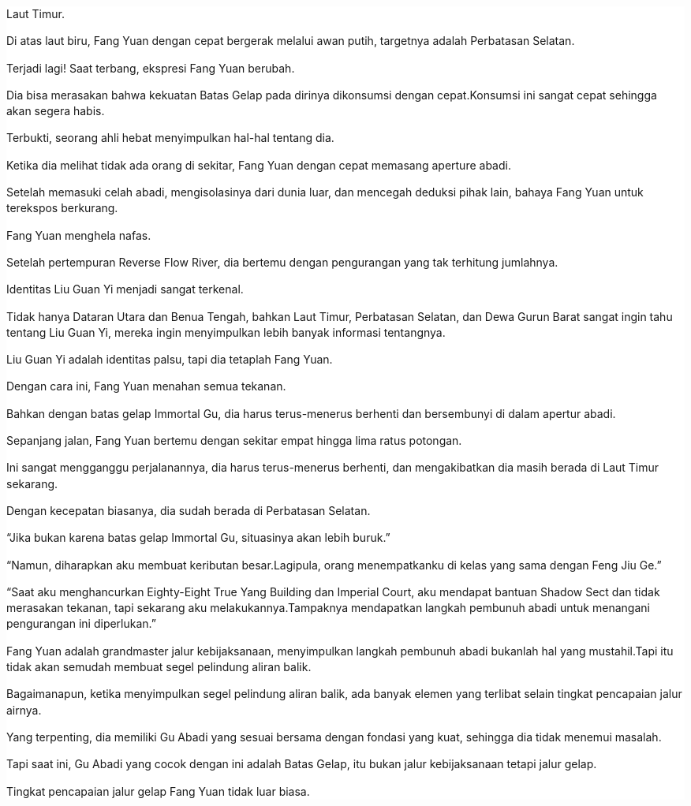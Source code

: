 Laut Timur.

Di atas laut biru, Fang Yuan dengan cepat bergerak melalui awan putih, targetnya adalah Perbatasan Selatan.

Terjadi lagi! Saat terbang, ekspresi Fang Yuan berubah.

Dia bisa merasakan bahwa kekuatan Batas Gelap pada dirinya dikonsumsi dengan cepat.Konsumsi ini sangat cepat sehingga akan segera habis.

Terbukti, seorang ahli hebat menyimpulkan hal-hal tentang dia.

Ketika dia melihat tidak ada orang di sekitar, Fang Yuan dengan cepat memasang aperture abadi.

Setelah memasuki celah abadi, mengisolasinya dari dunia luar, dan mencegah deduksi pihak lain, bahaya Fang Yuan untuk terekspos berkurang.

Fang Yuan menghela nafas.

Setelah pertempuran Reverse Flow River, dia bertemu dengan pengurangan yang tak terhitung jumlahnya.



Identitas Liu Guan Yi menjadi sangat terkenal.

Tidak hanya Dataran Utara dan Benua Tengah, bahkan Laut Timur, Perbatasan Selatan, dan Dewa Gurun Barat sangat ingin tahu tentang Liu Guan Yi, mereka ingin menyimpulkan lebih banyak informasi tentangnya.

Liu Guan Yi adalah identitas palsu, tapi dia tetaplah Fang Yuan.

Dengan cara ini, Fang Yuan menahan semua tekanan.

Bahkan dengan batas gelap Immortal Gu, dia harus terus-menerus berhenti dan bersembunyi di dalam apertur abadi.

Sepanjang jalan, Fang Yuan bertemu dengan sekitar empat hingga lima ratus potongan.

Ini sangat mengganggu perjalanannya, dia harus terus-menerus berhenti, dan mengakibatkan dia masih berada di Laut Timur sekarang.

Dengan kecepatan biasanya, dia sudah berada di Perbatasan Selatan.

“Jika bukan karena batas gelap Immortal Gu, situasinya akan lebih buruk.”

“Namun, diharapkan aku membuat keributan besar.Lagipula, orang menempatkanku di kelas yang sama dengan Feng Jiu Ge.”

“Saat aku menghancurkan Eighty-Eight True Yang Building dan Imperial Court, aku mendapat bantuan Shadow Sect dan tidak merasakan tekanan, tapi sekarang aku melakukannya.Tampaknya mendapatkan langkah pembunuh abadi untuk menangani pengurangan ini diperlukan.”

Fang Yuan adalah grandmaster jalur kebijaksanaan, menyimpulkan langkah pembunuh abadi bukanlah hal yang mustahil.Tapi itu tidak akan semudah membuat segel pelindung aliran balik.

Bagaimanapun, ketika menyimpulkan segel pelindung aliran balik, ada banyak elemen yang terlibat selain tingkat pencapaian jalur airnya.

Yang terpenting, dia memiliki Gu Abadi yang sesuai bersama dengan fondasi yang kuat, sehingga dia tidak menemui masalah.

Tapi saat ini, Gu Abadi yang cocok dengan ini adalah Batas Gelap, itu bukan jalur kebijaksanaan tetapi jalur gelap.

Tingkat pencapaian jalur gelap Fang Yuan tidak luar biasa.